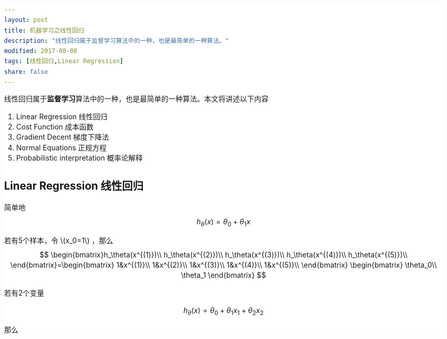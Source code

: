 ```yaml
---
layout: post
title: 机器学习之线性回归
description: "线性回归属于监督学习算法中的一种，也是最简单的一种算法。"
modified: 2017-08-08
tags: [线性回归,Linear Regression]
share: false
---
```


线性回归属于**监督学习**算法中的一种，也是最简单的一种算法。本文将讲述以下内容

1. Linear Regression 线性回归
2. Cost Function 成本函数
3. Gradient Decent 梯度下降法
4. Normal Equations 正规方程
5. Probabilistic interpretation 概率论解释

## Linear Regression 线性回归

简单地
$$
h_\theta(x)=\theta_0+\theta_1x
$$

若有5个样本，令 \\(x_0=1\\) ，那么
$$
\begin{bmatrix}h_\theta(x^{(1)})\\
h_\theta(x^{(2)})\\
h_\theta(x^{(3)})\\
h_\theta(x^{(4)})\\
h_\theta(x^{(5)})\\
\end{bmatrix}=\begin{bmatrix}
1&x^{(1)}\\
1&x^{(2)}\\
1&x^{(3)}\\
1&x^{(4)}\\
1&x^{(5)}\\
\end{bmatrix}
\begin{bmatrix}
\theta_0\\
\theta_1
\end{bmatrix}
$$

若有2个变量

$$
h_\theta(x)=\theta_0+\theta_1x_1+\theta_2x_2
$$

那么
